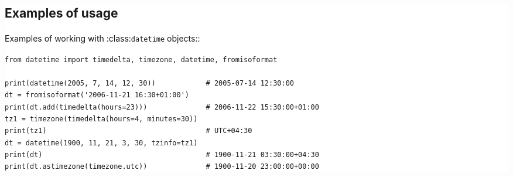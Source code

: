 
Examples of usage
-----------------

Examples of working with :class:`datetime` objects::

    from datetime import timedelta, timezone, datetime, fromisoformat

    print(datetime(2005, 7, 14, 12, 30))            # 2005-07-14 12:30:00
    dt = fromisoformat('2006-11-21 16:30+01:00')
    print(dt.add(timedelta(hours=23)))              # 2006-11-22 15:30:00+01:00
    tz1 = timezone(timedelta(hours=4, minutes=30))
    print(tz1)                                      # UTC+04:30
    dt = datetime(1900, 11, 21, 3, 30, tzinfo=tz1)
    print(dt)                                       # 1900-11-21 03:30:00+04:30
    print(dt.astimezone(timezone.utc))              # 1900-11-20 23:00:00+00:00
